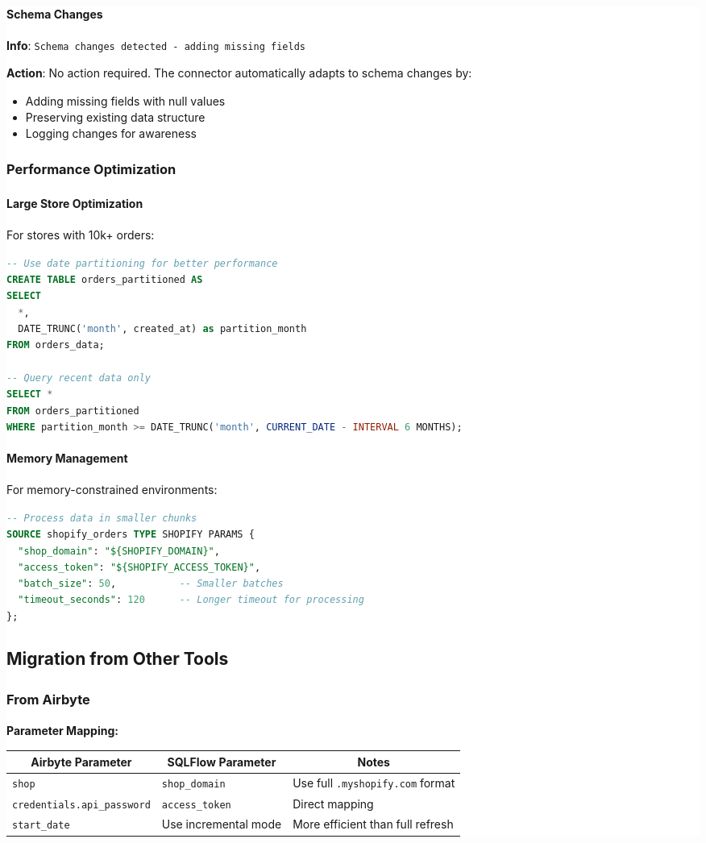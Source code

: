 #### Schema Changes

**Info**: `Schema changes detected - adding missing fields`

**Action**: No action required. The connector automatically adapts to schema changes by:
- Adding missing fields with null values
- Preserving existing data structure
- Logging changes for awareness

### Performance Optimization

#### Large Store Optimization

For stores with 10k+ orders:

```sql
-- Use date partitioning for better performance
CREATE TABLE orders_partitioned AS
SELECT 
  *,
  DATE_TRUNC('month', created_at) as partition_month
FROM orders_data;

-- Query recent data only
SELECT * 
FROM orders_partitioned 
WHERE partition_month >= DATE_TRUNC('month', CURRENT_DATE - INTERVAL 6 MONTHS);
```

#### Memory Management

For memory-constrained environments:

```sql
-- Process data in smaller chunks
SOURCE shopify_orders TYPE SHOPIFY PARAMS {
  "shop_domain": "${SHOPIFY_DOMAIN}",
  "access_token": "${SHOPIFY_ACCESS_TOKEN}",
  "batch_size": 50,           -- Smaller batches
  "timeout_seconds": 120      -- Longer timeout for processing
};
```

## Migration from Other Tools

### From Airbyte

**Parameter Mapping:**

| Airbyte Parameter | SQLFlow Parameter | Notes |
|------------------|-------------------|-------|
| `shop` | `shop_domain` | Use full `.myshopify.com` format |
| `credentials.api_password` | `access_token` | Direct mapping |
| `start_date` | Use incremental mode | More efficient than full refresh |
